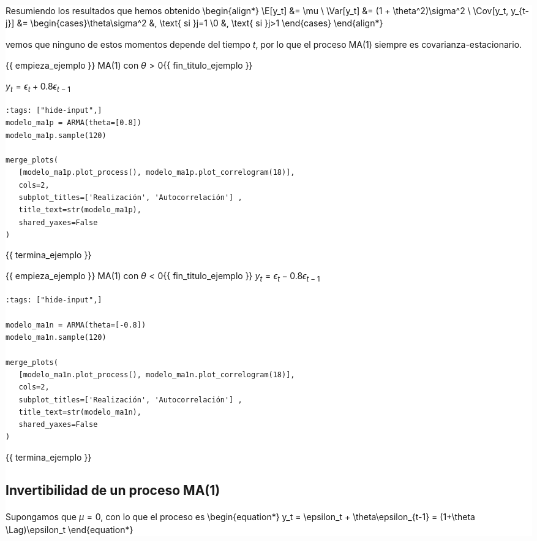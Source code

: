 
Resumiendo los resultados que hemos obtenido
\begin{align*}
\E[y_t]   &= \mu \\
\Var[y_t] &= (1 + \theta^2)\sigma^2 \\
\Cov[y_t, y_{t-j}] &= \begin{cases}\theta\sigma^2 &, \text{ si }j=1 \\0 &, \text{ si }j>1 \end{cases}
\end{align*}

vemos que ninguno de estos momentos depende del tiempo $t$, por lo que el proceso MA(1) siempre es covarianza-estacionario.

{{ empieza_ejemplo }} MA(1) con $\theta>0${{ fin_titulo_ejemplo }}

$y_t  = \epsilon_t + 0.8\epsilon_{t-1}$

```{code-cell} ipython3
:tags: ["hide-input",]
modelo_ma1p = ARMA(theta=[0.8])
modelo_ma1p.sample(120)

merge_plots(
   [modelo_ma1p.plot_process(), modelo_ma1p.plot_correlogram(18)],
   cols=2,
   subplot_titles=['Realización', 'Autocorrelación'] ,
   title_text=str(modelo_ma1p),
   shared_yaxes=False
)
```
{{ termina_ejemplo }}

{{ empieza_ejemplo }} MA(1) con $\theta<0${{ fin_titulo_ejemplo }}
$y_t  = \epsilon_t - 0.8\epsilon_{t-1}$

```{code-cell} ipython3
:tags: ["hide-input",]

modelo_ma1n = ARMA(theta=[-0.8])
modelo_ma1n.sample(120)

merge_plots(
   [modelo_ma1n.plot_process(), modelo_ma1n.plot_correlogram(18)],
   cols=2,
   subplot_titles=['Realización', 'Autocorrelación'] ,
   title_text=str(modelo_ma1n),
   shared_yaxes=False
)
```
{{ termina_ejemplo }}


## Invertibilidad de un proceso MA(1)

Supongamos que $\mu=0$, con lo que el proceso es
\begin{equation*}
y_t  = \epsilon_t + \theta\epsilon_{t-1} = (1+\theta \Lag)\epsilon_t
\end{equation*}

